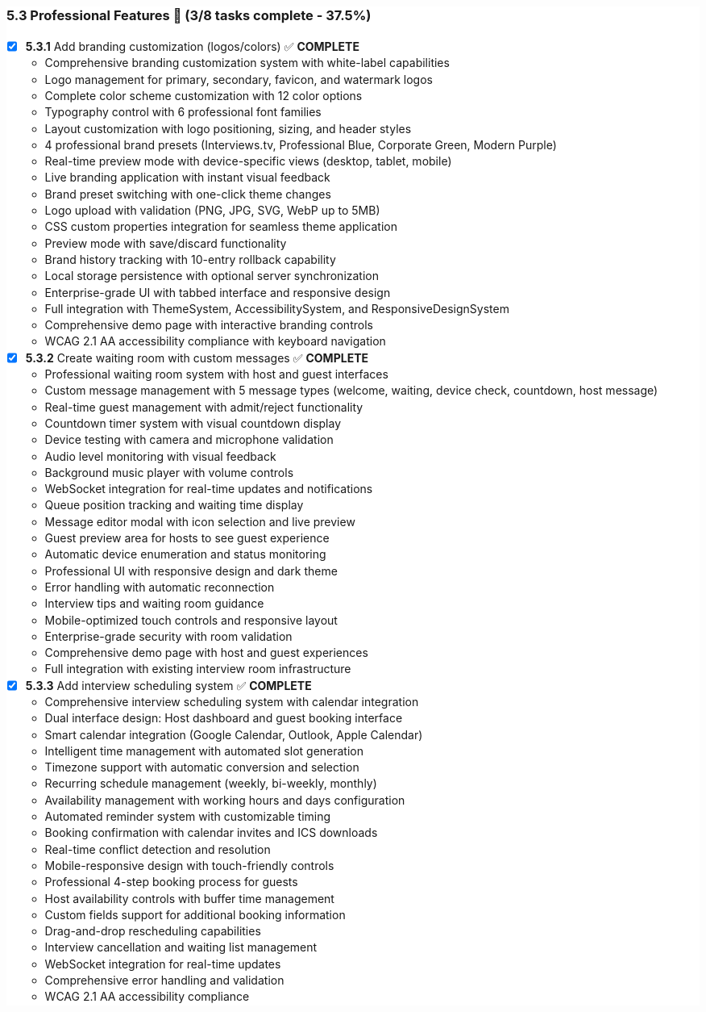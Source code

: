 
### 5.3 Professional Features 💼 (3/8 tasks complete - 37.5%)
- [x] **5.3.1** Add branding customization (logos/colors) ✅ **COMPLETE**
  - Comprehensive branding customization system with white-label capabilities
  - Logo management for primary, secondary, favicon, and watermark logos
  - Complete color scheme customization with 12 color options
  - Typography control with 6 professional font families
  - Layout customization with logo positioning, sizing, and header styles
  - 4 professional brand presets (Interviews.tv, Professional Blue, Corporate Green, Modern Purple)
  - Real-time preview mode with device-specific views (desktop, tablet, mobile)
  - Live branding application with instant visual feedback
  - Brand preset switching with one-click theme changes
  - Logo upload with validation (PNG, JPG, SVG, WebP up to 5MB)
  - CSS custom properties integration for seamless theme application
  - Preview mode with save/discard functionality
  - Brand history tracking with 10-entry rollback capability
  - Local storage persistence with optional server synchronization
  - Enterprise-grade UI with tabbed interface and responsive design
  - Full integration with ThemeSystem, AccessibilitySystem, and ResponsiveDesignSystem
  - Comprehensive demo page with interactive branding controls
  - WCAG 2.1 AA accessibility compliance with keyboard navigation
- [x] **5.3.2** Create waiting room with custom messages ✅ **COMPLETE**
  - Professional waiting room system with host and guest interfaces
  - Custom message management with 5 message types (welcome, waiting, device check, countdown, host message)
  - Real-time guest management with admit/reject functionality
  - Countdown timer system with visual countdown display
  - Device testing with camera and microphone validation
  - Audio level monitoring with visual feedback
  - Background music player with volume controls
  - WebSocket integration for real-time updates and notifications
  - Queue position tracking and waiting time display
  - Message editor modal with icon selection and live preview
  - Guest preview area for hosts to see guest experience
  - Automatic device enumeration and status monitoring
  - Professional UI with responsive design and dark theme
  - Error handling with automatic reconnection
  - Interview tips and waiting room guidance
  - Mobile-optimized touch controls and responsive layout
  - Enterprise-grade security with room validation
  - Comprehensive demo page with host and guest experiences
  - Full integration with existing interview room infrastructure
- [x] **5.3.3** Add interview scheduling system ✅ **COMPLETE**
  - Comprehensive interview scheduling system with calendar integration
  - Dual interface design: Host dashboard and guest booking interface
  - Smart calendar integration (Google Calendar, Outlook, Apple Calendar)
  - Intelligent time management with automated slot generation
  - Timezone support with automatic conversion and selection
  - Recurring schedule management (weekly, bi-weekly, monthly)
  - Availability management with working hours and days configuration
  - Automated reminder system with customizable timing
  - Booking confirmation with calendar invites and ICS downloads
  - Real-time conflict detection and resolution
  - Mobile-responsive design with touch-friendly controls
  - Professional 4-step booking process for guests
  - Host availability controls with buffer time management
  - Custom fields support for additional booking information
  - Drag-and-drop rescheduling capabilities
  - Interview cancellation and waiting list management
  - WebSocket integration for real-time updates
  - Comprehensive error handling and validation
  - WCAG 2.1 AA accessibility compliance